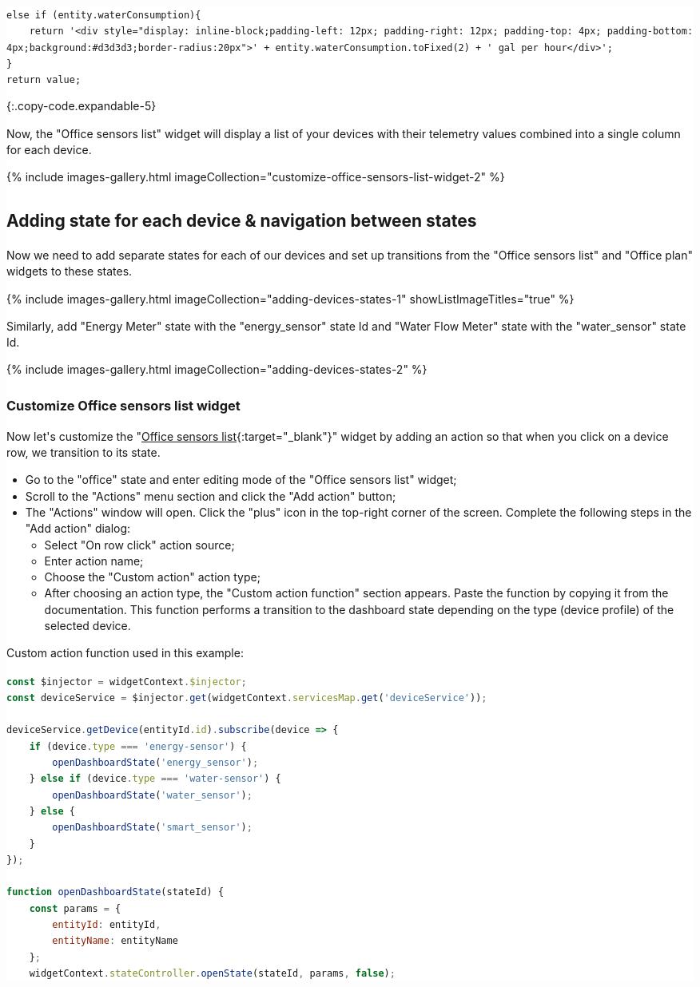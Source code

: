 ```text
else if (entity.waterConsumption){
    return '<div style="display: inline-block;padding-left: 12px; padding-right: 12px; padding-top: 4px; padding-bottom: 4px;background:#d3d3d3;border-radius:20px">' + entity.waterConsumption.toFixed(2) + ' gal per hour</div>';
}
return value;
```
{:.copy-code.expandable-5}

Now, the "Office sensors list" widget will display a list of your devices with their telemetry values combined into a single column for each device.

{% include images-gallery.html imageCollection="customize-office-sensors-list-widget-2" %}

## Adding state for each device & navigation between states

Now we need to add separate states for each of our devices and set up transitions from the "Office sensors list" and "Office plan" widgets to these states.

{% include images-gallery.html imageCollection="adding-devices-states-1" showListImageTitles="true" %}

Similarly, add "Energy Meter" state with the "energy_sensor" state Id and "Water Flow Meter" state with the "water_sensor" state Id.

{% include images-gallery.html imageCollection="adding-devices-states-2" %}

### Customize Office sensors list widget

Now let's customize the "[Office sensors list](/docs/{{docsPrefix}}user-guide/advanced-guides-for-working-with-dashboard/advanced-dashboard-guide-lesson-2/#office-sensors-list-widget){:target="_blank"}" widget by adding an action so that when you click on a device row, we transition to its state.

- Go to the "office" state and enter editing mode of the "Office sensors list" widget;
- Scroll to the "Actions" menu section and click the "Add action" button;
- The "Actions" window will open. Click the "plus" icon in the top-right corner of the screen. Complete the following steps in the "Add action" dialog: 
  - Select "On row click" action source;
  - Enter action name;
  - Choose the "Custom action" action type;
  - After choosing an action type, the "Custom action function" section appears. Paste the function by copying it from the documentation.
  This function performs a transition to the dashboard state depending on the type (device profile) of the selected device.

Custom action function used in this example:

```js
const $injector = widgetContext.$injector;
const deviceService = $injector.get(widgetContext.servicesMap.get('deviceService'));

deviceService.getDevice(entityId.id).subscribe(device => {
    if (device.type === 'energy-sensor') {
        openDashboardState('energy_sensor');
    } else if (device.type === 'water-sensor') {
        openDashboardState('water_sensor');
    } else {
        openDashboardState('smart_sensor');
    }
});

function openDashboardState(stateId) {
    const params = {
        entityId: entityId,
        entityName: entityName
    };
    widgetContext.stateController.openState(stateId, params, false);
```